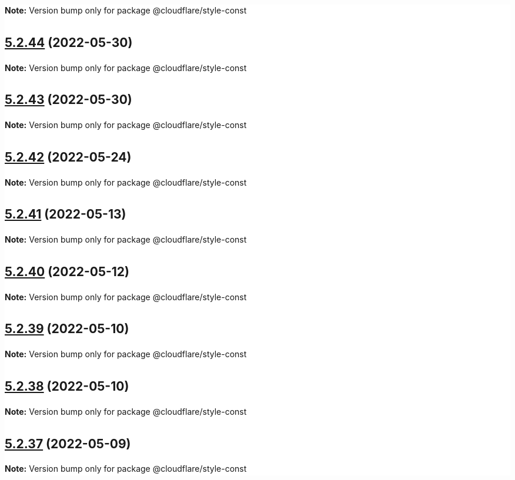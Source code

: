 **Note:** Version bump only for package @cloudflare/style-const

## [5.2.44](http://stash.cfops.it:7999/fe/stratus/compare/@cloudflare/style-const@5.2.43...@cloudflare/style-const@5.2.44) (2022-05-30)

**Note:** Version bump only for package @cloudflare/style-const

## [5.2.43](http://stash.cfops.it:7999/fe/stratus/compare/@cloudflare/style-const@5.2.42...@cloudflare/style-const@5.2.43) (2022-05-30)

**Note:** Version bump only for package @cloudflare/style-const

## [5.2.42](http://stash.cfops.it:7999/fe/stratus/compare/@cloudflare/style-const@5.2.41...@cloudflare/style-const@5.2.42) (2022-05-24)

**Note:** Version bump only for package @cloudflare/style-const

## [5.2.41](http://stash.cfops.it:7999/fe/stratus/compare/@cloudflare/style-const@5.2.40...@cloudflare/style-const@5.2.41) (2022-05-13)

**Note:** Version bump only for package @cloudflare/style-const

## [5.2.40](http://stash.cfops.it:7999/fe/stratus/compare/@cloudflare/style-const@5.2.39...@cloudflare/style-const@5.2.40) (2022-05-12)

**Note:** Version bump only for package @cloudflare/style-const

## [5.2.39](http://stash.cfops.it:7999/fe/stratus/compare/@cloudflare/style-const@5.2.38...@cloudflare/style-const@5.2.39) (2022-05-10)

**Note:** Version bump only for package @cloudflare/style-const

## [5.2.38](http://stash.cfops.it:7999/fe/stratus/compare/@cloudflare/style-const@5.2.37...@cloudflare/style-const@5.2.38) (2022-05-10)

**Note:** Version bump only for package @cloudflare/style-const

## [5.2.37](http://stash.cfops.it:7999/fe/stratus/compare/@cloudflare/style-const@5.2.36...@cloudflare/style-const@5.2.37) (2022-05-09)

**Note:** Version bump only for package @cloudflare/style-const
